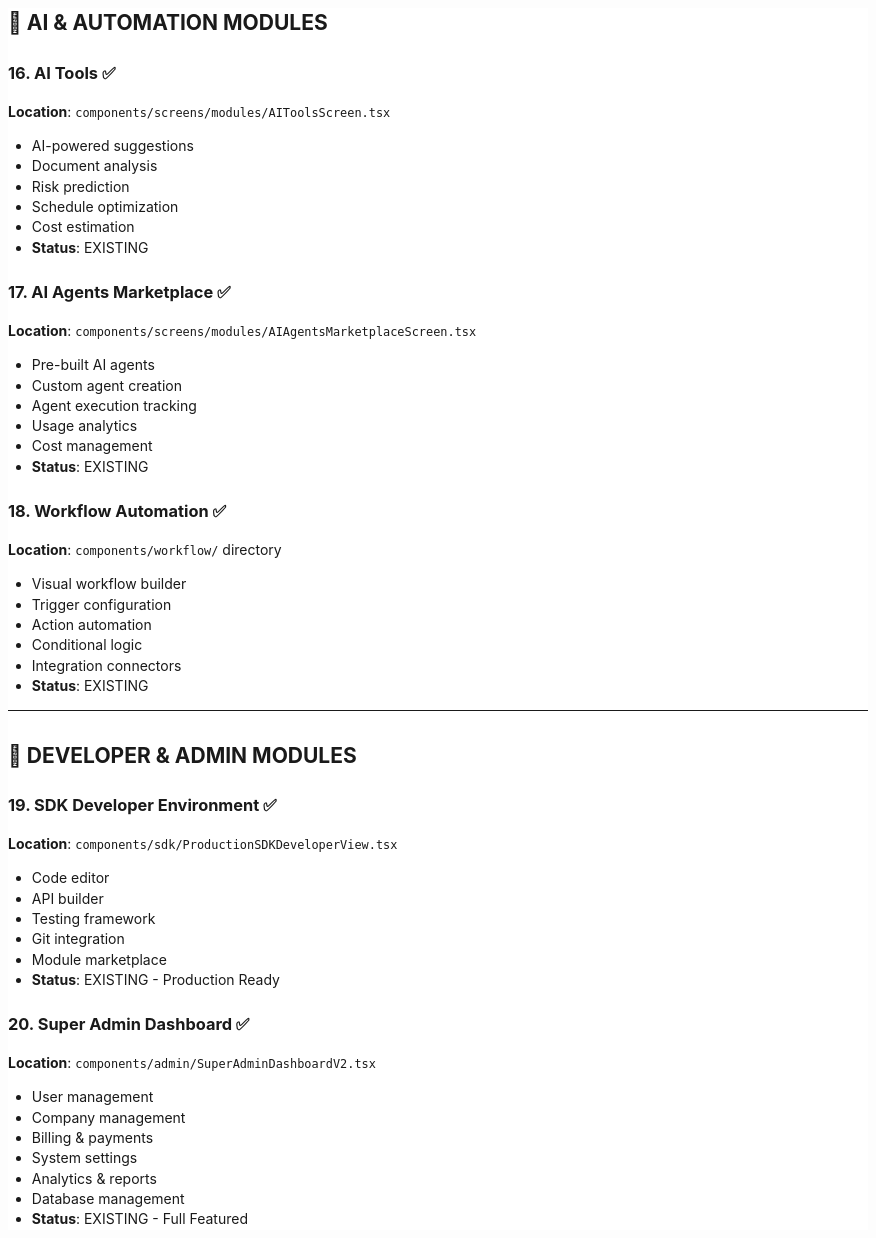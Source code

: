 
## 🤖 **AI & AUTOMATION MODULES**

### **16. AI Tools ✅**
**Location**: `components/screens/modules/AIToolsScreen.tsx`
- AI-powered suggestions
- Document analysis
- Risk prediction
- Schedule optimization
- Cost estimation
- **Status**: EXISTING

### **17. AI Agents Marketplace ✅**
**Location**: `components/screens/modules/AIAgentsMarketplaceScreen.tsx`
- Pre-built AI agents
- Custom agent creation
- Agent execution tracking
- Usage analytics
- Cost management
- **Status**: EXISTING

### **18. Workflow Automation ✅**
**Location**: `components/workflow/` directory
- Visual workflow builder
- Trigger configuration
- Action automation
- Conditional logic
- Integration connectors
- **Status**: EXISTING

---

## 🔧 **DEVELOPER & ADMIN MODULES**

### **19. SDK Developer Environment ✅**
**Location**: `components/sdk/ProductionSDKDeveloperView.tsx`
- Code editor
- API builder
- Testing framework
- Git integration
- Module marketplace
- **Status**: EXISTING - Production Ready

### **20. Super Admin Dashboard ✅**
**Location**: `components/admin/SuperAdminDashboardV2.tsx`
- User management
- Company management
- Billing & payments
- System settings
- Analytics & reports
- Database management
- **Status**: EXISTING - Full Featured
